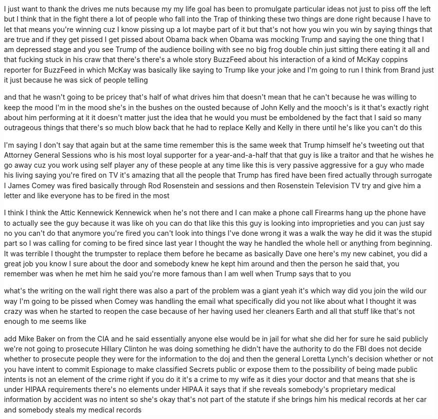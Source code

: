 I just want to thank the drives me nuts because my my life goal has been to promulgate particular ideas not just to piss off the left but I think that in the fight there a lot of people who fall into the Trap of thinking these two things are done right because I have to let that means you're winning cuz I know pissing up a lot maybe part of it but that's not how you win you win by saying things that are true and if they get pissed I get pissed about Obama back when Obama was mocking Trump and saying the one thing that I am depressed stage and you see Trump of the audience boiling with see no big frog double chin just sitting there eating it all and that fucking stuck in his craw that there's there's a whole story BuzzFeed about his interaction of a kind of McKay coppins reporter for BuzzFeed in which McKay was basically like saying to Trump like your joke and I'm going to run I think from Brand just it just because he was sick of people telling

<timemark seconds="2806" />

and that he wasn't going to be pricey that's half of what drives him that doesn't mean that he can't because he was willing to keep the mood I'm in the mood she's in the bushes on the ousted because of John Kelly and the mooch's is it that's exactly right about him performing at it it doesn't matter just the idea that he would you must be emboldened by the fact that I said so many outrageous things that there's so much blow back that he had to replace Kelly and Kelly in there until he's like you can't do this

<timemark seconds="2866" />

I'm saying I don't say that again but at the same time remember this is the same week that Trump himself he's tweeting out that Attorney General Sessions who is his most loyal supporter for a year-and-a-half that that guy is like a traitor and that he wishes he go away cuz you work using self player any of these people at any time like this is very passive aggressive for a guy who made his living saying you're fired on TV it's amazing that all the people that Trump has fired have been fired actually through surrogate I James Comey was fired basically through Rod Rosenstein and sessions and then Rosenstein Television TV try and give him a letter and like everyone has to be fired in the most

<timemark seconds="2926" />

I think I think the Attic Kennewick Kennewick when he's not there and I can make a phone call Firearms hang up the phone have to actually see the guy because it was like oh you can do that like this this guy is looking into improprieties and you can just say no you can't do that anymore you're fired you can't look into things I've done wrong it was a walk the way he did it was the stupid part so I was calling for coming to be fired since last year I thought the way he handled the whole hell or anything from beginning. It was terrible I thought the trumpster to replace them before he became as basically Dave one here's my new cabinet, you did a great job you know I sure about the door and somebody knew he kept him around and then the person he said that, you remember was when he met him he said you're more famous than I am well when Trump says that to you

<timemark seconds="2986" />

what's the writing on the wall right there was also a part of the problem was a giant yeah it's which way did you join the wild our way I'm going to be pissed when Comey was handling the email what specifically did you not like about what I thought it was crazy was when he started to reopen the case because of her having used her cleaners Earth and all that stuff like that's not enough to me seems like

<timemark seconds="3046" />

add Mike Baker on from the CIA and he said essentially anyone else would be in jail for what she did her for sure he said publicly we're not going to prosecute Hillary Clinton he was doing something he didn't have the authority to do the FBI does not decide whether to prosecute people they were for the information to the doj and then the general Loretta Lynch's decision whether or not you have intent to commit Espionage to make classified Secrets public or expose them to the possibility of being made public intents is not an element of the crime right if you do it it's a crime to my wife as it dies your doctor and that means that she is under HIPAA requirements there's no elements under HIPAA it says that if she reveals somebody's proprietary medical information by accident was no intent so she's okay that's not part of the statute if she brings him his medical records at her car and somebody steals my medical records
